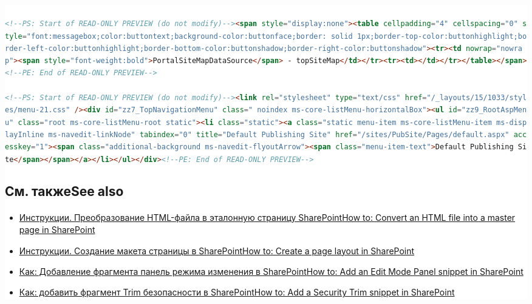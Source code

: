   
    
    



```HTML

<!--PS: Start of READ-ONLY PREVIEW (do not modify)--><span style="display:none"><table cellpadding="4" cellspacing="0" style="font:messagebox;color:buttontext;background-color:buttonface;border: solid 1px;border-top-color:buttonhighlight;border-left-color:buttonhighlight;border-bottom-color:buttonshadow;border-right-color:buttonshadow"><tr><td nowrap="nowrap"><span style="font-weight:bold">PortalSiteMapDataSource</span> - topSiteMap</td></tr><tr><td></td></tr></table></span><!--PE: End of READ-ONLY PREVIEW-->

<!--PS: Start of READ-ONLY PREVIEW (do not modify)--><link rel="stylesheet" type="text/css" href="/_layouts/15/1033/styles/menu-21.css" /><div id="zz7_TopNavigationMenu" class=" noindex ms-core-listMenu-horizontalBox"><ul id="zz9_RootAspMenu" class="root ms-core-listMenu-root static"><li class="static"><a class="static menu-item ms-core-listMenu-item ms-displayInline ms-navedit-linkNode" tabindex="0" title="Default Publishing Site" href="/sites/PubSite/Pages/default.aspx" accesskey="1"><span class="additional-background ms-navedit-flyoutArrow"><span class="menu-item-text">Default Publishing Site</span></span></a></li></ul></div><!--PE: End of READ-ONLY PREVIEW-->
```


## <a name="see-also"></a><span data-ttu-id="08618-193">См. также</span><span class="sxs-lookup"><span data-stu-id="08618-193">See also</span></span>
<span data-ttu-id="08618-194"><a name="Resources"> </a></span><span class="sxs-lookup"><span data-stu-id="08618-194"></span></span>


-  [<span data-ttu-id="08618-195">Инструкции. Преобразование HTML-файла в эталонную страницу SharePoint</span><span class="sxs-lookup"><span data-stu-id="08618-195">How to: Convert an HTML file into a master page in SharePoint</span></span>](how-to-convert-an-html-file-into-a-master-page-in-sharepoint.md)
    
  
-  [<span data-ttu-id="08618-196">Инструкции. Создание макета страницы в SharePoint</span><span class="sxs-lookup"><span data-stu-id="08618-196">How to: Create a page layout in SharePoint</span></span>](how-to-create-a-page-layout-in-sharepoint.md)
    
  
-  [<span data-ttu-id="08618-197">Как: Добавление фрагмента панель режима изменения в SharePoint</span><span class="sxs-lookup"><span data-stu-id="08618-197">How to: Add an Edit Mode Panel snippet in SharePoint</span></span>](how-to-add-an-edit-mode-panel-snippet-in-sharepoint.md)
    
  
-  [<span data-ttu-id="08618-198">Как: добавить фрагмент Trim безопасности в SharePoint</span><span class="sxs-lookup"><span data-stu-id="08618-198">How to: Add a Security Trim snippet in SharePoint</span></span>](how-to-add-a-security-trim-snippet-in-sharepoint.md)
    
  

